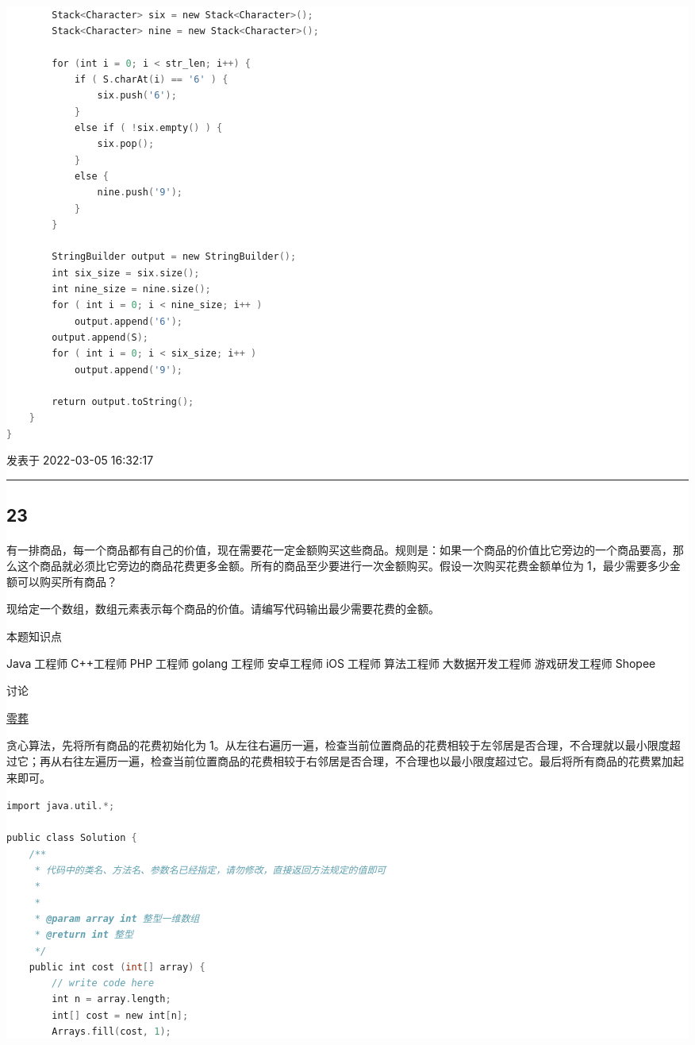 ```cpp
        Stack<Character> six = new Stack<Character>();
        Stack<Character> nine = new Stack<Character>();

        for (int i = 0; i < str_len; i++) {
            if ( S.charAt(i) == '6' ) {
                six.push('6');
            }
            else if ( !six.empty() ) {
                six.pop();
            }
            else {
                nine.push('9');
            }
        }

        StringBuilder output = new StringBuilder();
        int six_size = six.size();
        int nine_size = nine.size();
        for ( int i = 0; i < nine_size; i++ )
            output.append('6');
        output.append(S);
        for ( int i = 0; i < six_size; i++ )
            output.append('9');

        return output.toString();
    }
}
```

发表于 2022-03-05 16:32:17

* * *

## 23

有一排商品，每一个商品都有自己的价值，现在需要花一定金额购买这些商品。规则是：如果一个商品的价值比它旁边的一个商品要高，那么这个商品就必须比它旁边的商品花费更多金额。所有的商品至少要进行一次金额购买。假设一次购买花费金额单位为 1，最少需要多少金额可以购买所有商品？

现给定一个数组，数组元素表示每个商品的价值。请编写代码输出最少需要花费的金额。

本题知识点

Java 工程师 C++工程师 PHP 工程师 golang 工程师 安卓工程师 iOS 工程师 算法工程师 大数据开发工程师 游戏研发工程师 Shopee

讨论

[零葬](https://www.nowcoder.com/profile/75718849)

贪心算法，先将所有商品的花费初始化为 1。从左往右遍历一遍，检查当前位置商品的花费相较于左邻居是否合理，不合理就以最小限度超过它；再从右往左遍历一遍，检查当前位置商品的花费相较于右邻居是否合理，不合理也以最小限度超过它。最后将所有商品的花费累加起来即可。

```cpp
import java.util.*;

public class Solution {
    /**
     * 代码中的类名、方法名、参数名已经指定，请勿修改，直接返回方法规定的值即可
     *
     * 
     * @param array int 整型一维数组 
     * @return int 整型
     */
    public int cost (int[] array) {
        // write code here
        int n = array.length;
        int[] cost = new int[n];
        Arrays.fill(cost, 1);
```